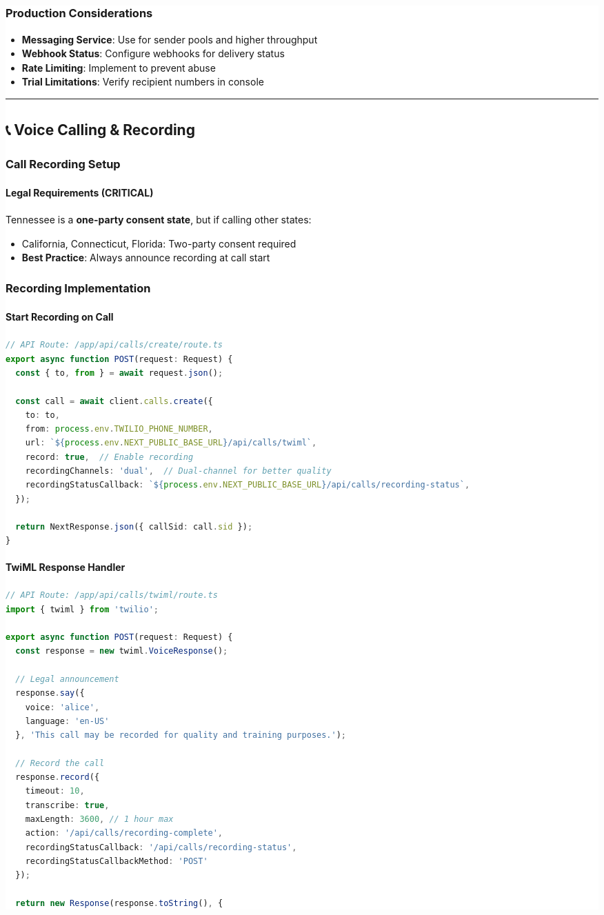 ### Production Considerations
- **Messaging Service**: Use for sender pools and higher throughput
- **Webhook Status**: Configure webhooks for delivery status
- **Rate Limiting**: Implement to prevent abuse
- **Trial Limitations**: Verify recipient numbers in console

---

## 📞 Voice Calling & Recording

### Call Recording Setup

#### Legal Requirements (CRITICAL)
Tennessee is a **one-party consent state**, but if calling other states:
- California, Connecticut, Florida: Two-party consent required
- **Best Practice**: Always announce recording at call start

### Recording Implementation

#### Start Recording on Call
```typescript
// API Route: /app/api/calls/create/route.ts
export async function POST(request: Request) {
  const { to, from } = await request.json();

  const call = await client.calls.create({
    to: to,
    from: process.env.TWILIO_PHONE_NUMBER,
    url: `${process.env.NEXT_PUBLIC_BASE_URL}/api/calls/twiml`,
    record: true,  // Enable recording
    recordingChannels: 'dual',  // Dual-channel for better quality
    recordingStatusCallback: `${process.env.NEXT_PUBLIC_BASE_URL}/api/calls/recording-status`,
  });

  return NextResponse.json({ callSid: call.sid });
}
```

#### TwiML Response Handler
```typescript
// API Route: /app/api/calls/twiml/route.ts
import { twiml } from 'twilio';

export async function POST(request: Request) {
  const response = new twiml.VoiceResponse();

  // Legal announcement
  response.say({
    voice: 'alice',
    language: 'en-US'
  }, 'This call may be recorded for quality and training purposes.');

  // Record the call
  response.record({
    timeout: 10,
    transcribe: true,
    maxLength: 3600, // 1 hour max
    action: '/api/calls/recording-complete',
    recordingStatusCallback: '/api/calls/recording-status',
    recordingStatusCallbackMethod: 'POST'
  });

  return new Response(response.toString(), {
```
